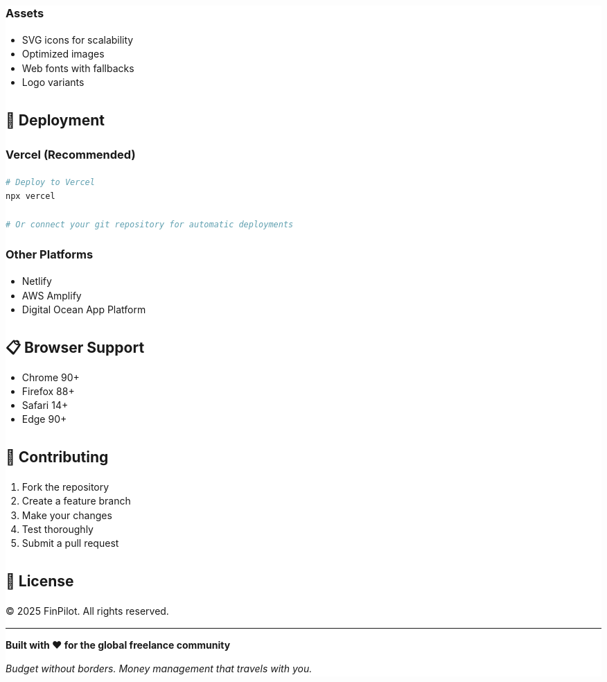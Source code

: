 ### Assets
- SVG icons for scalability
- Optimized images
- Web fonts with fallbacks
- Logo variants

## 🚀 Deployment

### Vercel (Recommended)
```bash
# Deploy to Vercel
npx vercel

# Or connect your git repository for automatic deployments
```

### Other Platforms
- Netlify
- AWS Amplify
- Digital Ocean App Platform

## 📋 Browser Support

- Chrome 90+
- Firefox 88+
- Safari 14+
- Edge 90+

## 🤝 Contributing

1. Fork the repository
2. Create a feature branch
3. Make your changes
4. Test thoroughly
5. Submit a pull request

## 📄 License

© 2025 FinPilot. All rights reserved.

---

**Built with ❤️ for the global freelance community**

*Budget without borders. Money management that travels with you.* 